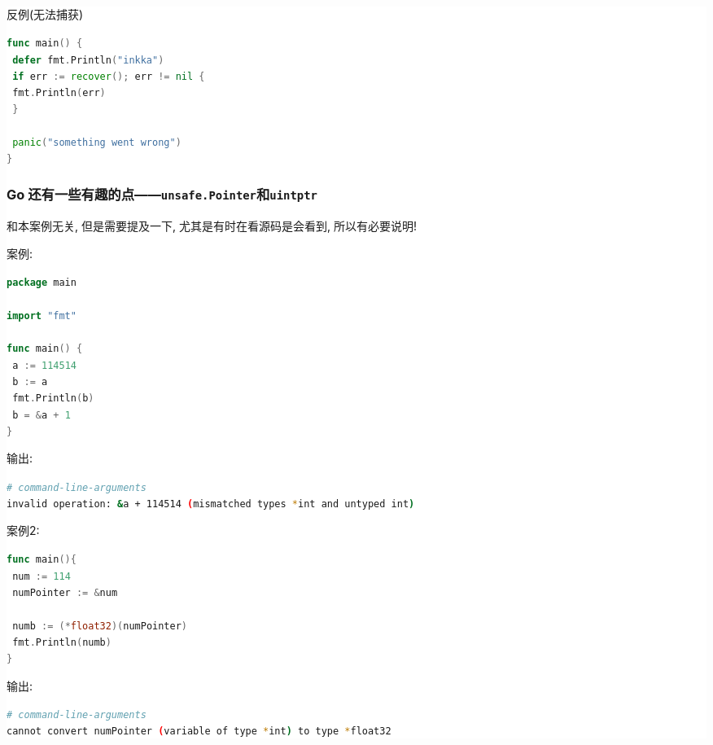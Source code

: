 反例(无法捕获)

```go
func main() {
 defer fmt.Println("inkka")
 if err := recover(); err != nil {
 fmt.Println(err)
 }

 panic("something went wrong")
}
```

### Go 还有一些有趣的点——`unsafe.Pointer`和`uintptr`

和本案例无关, 但是需要提及一下, 尤其是有时在看源码是会看到, 所以有必要说明!

案例:

```go
package main

import "fmt"

func main() {
 a := 114514
 b := a
 fmt.Println(b)
 b = &a + 1
}
```

输出:

```bash
# command-line-arguments
invalid operation: &a + 114514 (mismatched types *int and untyped int)
```

案例2:

```go
func main(){
 num := 114
 numPointer := &num

 numb := (*float32)(numPointer)
 fmt.Println(numb)
}
```

输出:

```bash
# command-line-arguments
cannot convert numPointer (variable of type *int) to type *float32
```
